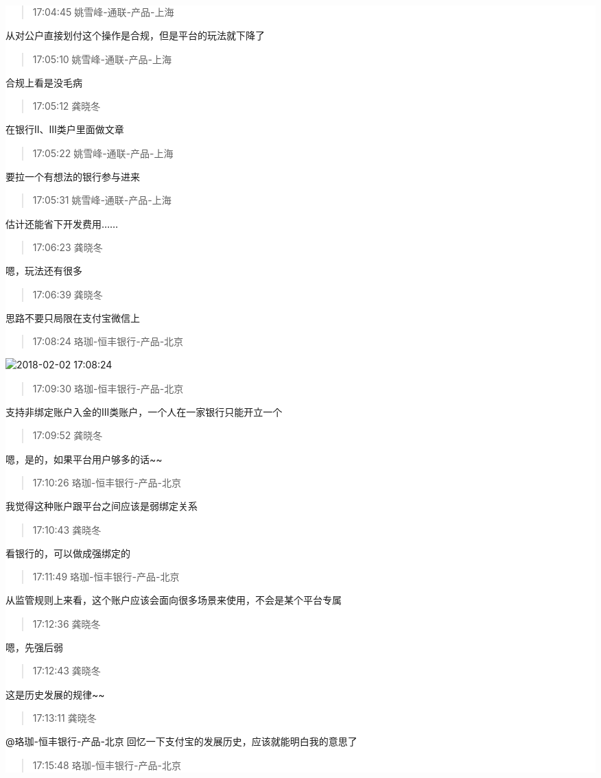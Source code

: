 > 17:04:45  姚雪峰-通联-产品-上海  
   
从对公户直接划付这个操作是合规，但是平台的玩法就下降了  
   
> 17:05:10  姚雪峰-通联-产品-上海  
   
合规上看是没毛病  
   
> 17:05:12  龚晓冬  
   
在银行II、III类户里面做文章  
   
> 17:05:22  姚雪峰-通联-产品-上海  
   
要拉一个有想法的银行参与进来  
   
> 17:05:31  姚雪峰-通联-产品-上海  
   
估计还能省下开发费用……  
   
> 17:06:23  龚晓冬  
   
嗯，玩法还有很多  
   
> 17:06:39  龚晓冬  
   
思路不要只局限在支付宝微信上  
   
> 17:08:24  珞珈-恒丰银行-产品-北京  
   
![2018-02-02 17:08:24](http://static.cocolian.cn/img/201802/20180202_170824.png) 
   
> 17:09:30  珞珈-恒丰银行-产品-北京  
   
支持非绑定账户入金的III类账户，一个人在一家银行只能开立一个  
   
> 17:09:52  龚晓冬  
   
嗯，是的，如果平台用户够多的话~~  
   
> 17:10:26  珞珈-恒丰银行-产品-北京  
   
我觉得这种账户跟平台之间应该是弱绑定关系  
   
> 17:10:43  龚晓冬  
   
看银行的，可以做成强绑定的  
   
> 17:11:49  珞珈-恒丰银行-产品-北京  
   
从监管规则上来看，这个账户应该会面向很多场景来使用，不会是某个平台专属  
   
> 17:12:36  龚晓冬  
   
嗯，先强后弱  
   
> 17:12:43  龚晓冬  
   
这是历史发展的规律~~  
   
> 17:13:11  龚晓冬  
   
@珞珈-恒丰银行-产品-北京 回忆一下支付宝的发展历史，应该就能明白我的意思了  
   
> 17:15:48  珞珈-恒丰银行-产品-北京  
   